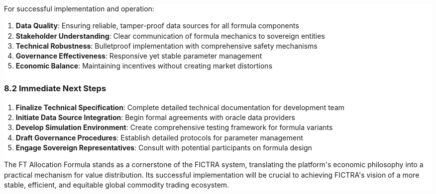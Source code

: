 For successful implementation and operation:

1. **Data Quality**: Ensuring reliable, tamper-proof data sources for all formula components
2. **Stakeholder Understanding**: Clear communication of formula mechanics to sovereign entities
3. **Technical Robustness**: Bulletproof implementation with comprehensive safety mechanisms
4. **Governance Effectiveness**: Responsive yet stable parameter management
5. **Economic Balance**: Maintaining incentives without creating market distortions

### 8.2 Immediate Next Steps

1. **Finalize Technical Specification**: Complete detailed technical documentation for development team
2. **Initiate Data Source Integration**: Begin formal agreements with oracle data providers
3. **Develop Simulation Environment**: Create comprehensive testing framework for formula variants
4. **Draft Governance Procedures**: Establish detailed protocols for parameter management
5. **Engage Sovereign Representatives**: Consult with potential participants on formula design

The FT Allocation Formula stands as a cornerstone of the FICTRA system, translating the platform's economic philosophy into a practical mechanism for value distribution. Its successful implementation will be crucial to achieving FICTRA's vision of a more stable, efficient, and equitable global commodity trading ecosystem.